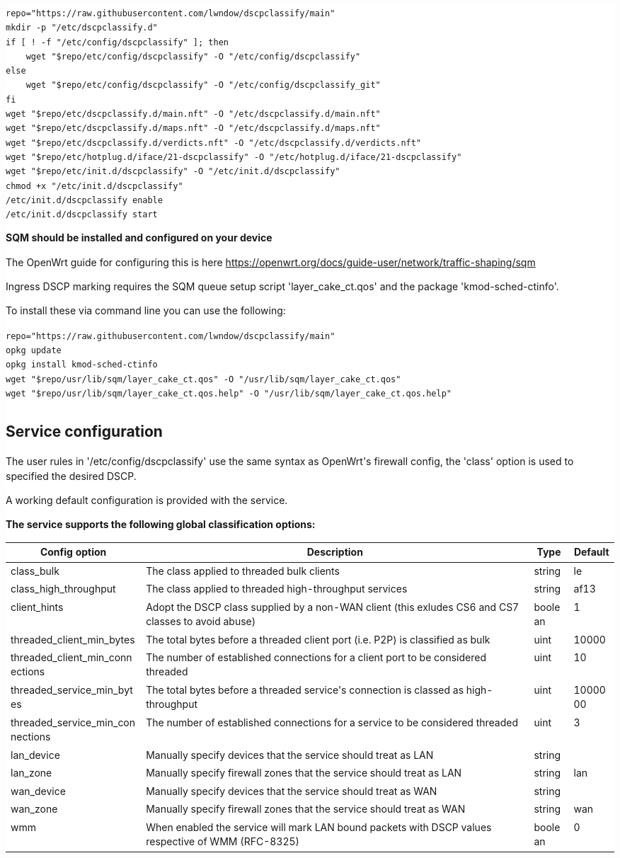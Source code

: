 ```
repo="https://raw.githubusercontent.com/lwndow/dscpclassify/main"
mkdir -p "/etc/dscpclassify.d"
if [ ! -f "/etc/config/dscpclassify" ]; then
    wget "$repo/etc/config/dscpclassify" -O "/etc/config/dscpclassify"
else
    wget "$repo/etc/config/dscpclassify" -O "/etc/config/dscpclassify_git"
fi
wget "$repo/etc/dscpclassify.d/main.nft" -O "/etc/dscpclassify.d/main.nft"
wget "$repo/etc/dscpclassify.d/maps.nft" -O "/etc/dscpclassify.d/maps.nft"
wget "$repo/etc/dscpclassify.d/verdicts.nft" -O "/etc/dscpclassify.d/verdicts.nft"
wget "$repo/etc/hotplug.d/iface/21-dscpclassify" -O "/etc/hotplug.d/iface/21-dscpclassify"
wget "$repo/etc/init.d/dscpclassify" -O "/etc/init.d/dscpclassify"
chmod +x "/etc/init.d/dscpclassify"
/etc/init.d/dscpclassify enable
/etc/init.d/dscpclassify start
```

**SQM should be installed and configured on your device**

The OpenWrt guide for configuring this is here https://openwrt.org/docs/guide-user/network/traffic-shaping/sqm

Ingress DSCP marking requires the SQM queue setup script 'layer_cake_ct.qos' and the package 'kmod-sched-ctinfo'.

To install these via command line you can use the following:

```
repo="https://raw.githubusercontent.com/lwndow/dscpclassify/main"
opkg update
opkg install kmod-sched-ctinfo
wget "$repo/usr/lib/sqm/layer_cake_ct.qos" -O "/usr/lib/sqm/layer_cake_ct.qos"
wget "$repo/usr/lib/sqm/layer_cake_ct.qos.help" -O "/usr/lib/sqm/layer_cake_ct.qos.help"
```

## Service configuration
The user rules in '/etc/config/dscpclassify' use the same syntax as OpenWrt's firewall config, the 'class' option is used to specified the desired DSCP.

A working default configuration is provided with the service.

**The service supports the following global classification options:**

|  Config option | Description  | Type  | Default  |
|---|---|---|---|
| class_bulk | The class applied to threaded bulk clients | string | le |
| class_high_throughput | The class applied to threaded high-throughput services | string | af13 |
| client_hints | Adopt the DSCP class supplied by a non-WAN client (this exludes CS6 and CS7 classes to avoid abuse) | boolean | 1 |
| threaded_client_min_bytes | The total bytes before a threaded client port (i.e. P2P) is classified as bulk | uint | 10000 |
| threaded_client_min_connections | The number of established connections for a client port to be considered threaded | uint | 10 |
| threaded_service_min_bytes | The total bytes before a threaded service's connection is classed as high-throughput | uint | 1000000 |
| threaded_service_min_connections | The number of established connections for a service to be considered threaded | uint | 3 |
| lan_device | Manually specify devices that the service should treat as LAN | string |  |
| lan_zone | Manually specify firewall zones that the service should treat as LAN | string | lan |
| wan_device | Manually specify devices that the service should treat as WAN | string |  |
| wan_zone | Manually specify firewall zones that the service should treat as WAN | string | wan |
| wmm | When enabled the service will mark LAN bound packets with DSCP values respective of WMM (RFC-8325) | boolean |  0 |
